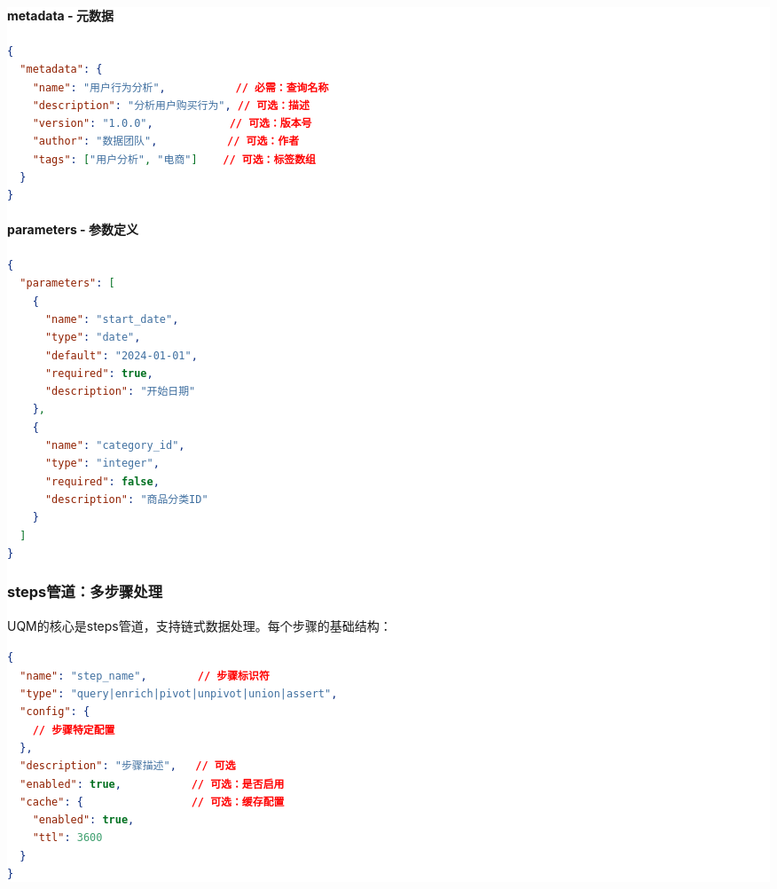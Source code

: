 #### metadata - 元数据
```json
{
  "metadata": {
    "name": "用户行为分析",           // 必需：查询名称
    "description": "分析用户购买行为", // 可选：描述
    "version": "1.0.0",            // 可选：版本号
    "author": "数据团队",           // 可选：作者
    "tags": ["用户分析", "电商"]    // 可选：标签数组
  }
}
```

#### parameters - 参数定义
```json
{
  "parameters": [
    {
      "name": "start_date",
      "type": "date",
      "default": "2024-01-01",
      "required": true,
      "description": "开始日期"
    },
    {
      "name": "category_id",
      "type": "integer",
      "required": false,
      "description": "商品分类ID"
    }
  ]
}
```

### steps管道：多步骤处理

UQM的核心是steps管道，支持链式数据处理。每个步骤的基础结构：

```json
{
  "name": "step_name",        // 步骤标识符
  "type": "query|enrich|pivot|unpivot|union|assert",
  "config": {
    // 步骤特定配置
  },
  "description": "步骤描述",   // 可选
  "enabled": true,           // 可选：是否启用
  "cache": {                 // 可选：缓存配置
    "enabled": true,
    "ttl": 3600
  }
}
```
